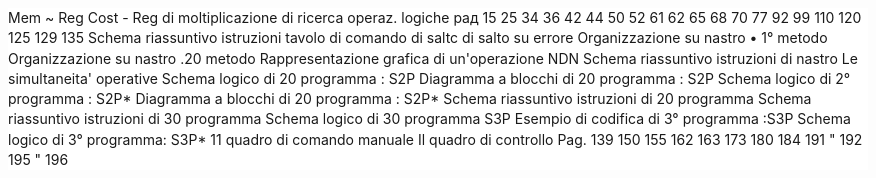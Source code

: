 Mem
~ Reg
Cost - Reg
di moltiplicazione
di ricerca
operaz. logiche
рад
15
25
34
36
42
44
50
52
61
62
65
68
70
77
92
99
110
120
125
129
135
Schema riassuntivo istruzioni tavolo di comando
di
saltc
di salto su errore
Organizzazione su nastro
• 1° metodo
Organizzazione su nastro
.20 metodo
Rappresentazione grafica di un'operazione NDN
Schema riassuntivo istruzioni di nastro
Le simultaneita' operative
Schema logico di 20 programma : S2P
Diagramma a blocchi di 20 programma : S2P
Schema logico di 2° programma : S2P*
Diagramma a blocchi di 20 programma : S2P*
Schema riassuntivo istruzioni di 20 programma
Schema riassuntivo istruzioni di 30 programma
Schema logico di 30 programma
S3P
Esempio di codifica di 3° programma
:S3P
Schema logico di 3° programma: S3P*
11 quadro di comando manuale
Il quadro di controllo
Pag. 139
150
155
162
163
173
180
184
191
" 192
195
" 196